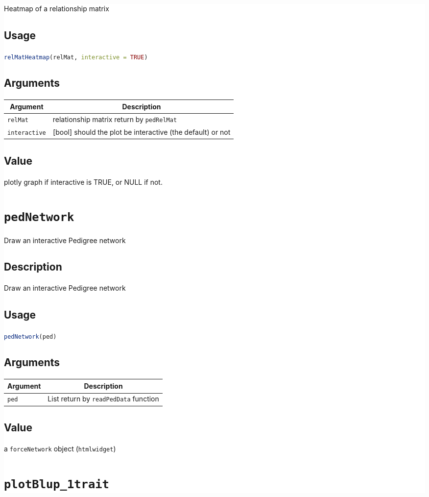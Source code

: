 Heatmap of a relationship matrix


## Usage

```r
relMatHeatmap(relMat, interactive = TRUE)
```


## Arguments

Argument      |Description
------------- |----------------
`relMat`     |     relationship matrix return by `pedRelMat`
`interactive`     |     [bool] should the plot be interactive (the default) or not


## Value

plotly graph if interactive is TRUE, or NULL if not.


# `pedNetwork`

Draw an interactive Pedigree network


## Description

Draw an interactive Pedigree network


## Usage

```r
pedNetwork(ped)
```


## Arguments

Argument      |Description
------------- |----------------
`ped`     |     List return by `readPedData` function


## Value

a `forceNetwork` object (`htmlwidget`)


# `plotBlup_1trait`
